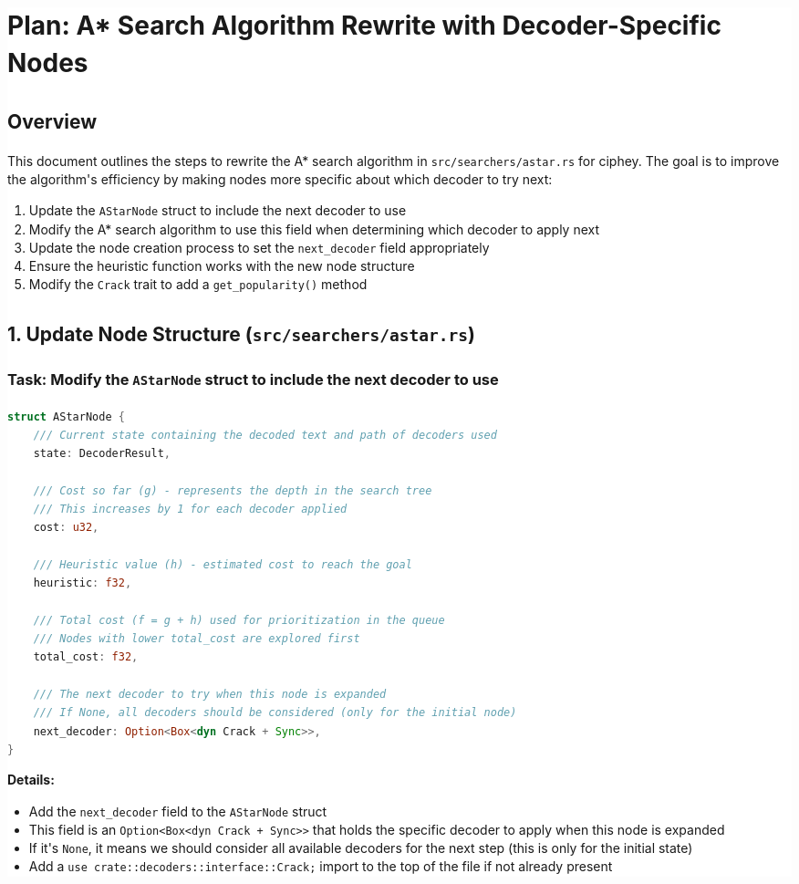 # Plan: A* Search Algorithm Rewrite with Decoder-Specific Nodes

## Overview

This document outlines the steps to rewrite the A* search algorithm in `src/searchers/astar.rs` for ciphey. The goal is to improve the algorithm's efficiency by making nodes more specific about which decoder to try next:

1. Update the `AStarNode` struct to include the next decoder to use
2. Modify the A* search algorithm to use this field when determining which decoder to apply next
3. Update the node creation process to set the `next_decoder` field appropriately
4. Ensure the heuristic function works with the new node structure
5. Modify the `Crack` trait to add a `get_popularity()` method

## 1. Update Node Structure (`src/searchers/astar.rs`)

### Task: Modify the `AStarNode` struct to include the next decoder to use

```rust
struct AStarNode {
    /// Current state containing the decoded text and path of decoders used
    state: DecoderResult,

    /// Cost so far (g) - represents the depth in the search tree
    /// This increases by 1 for each decoder applied
    cost: u32,

    /// Heuristic value (h) - estimated cost to reach the goal
    heuristic: f32,

    /// Total cost (f = g + h) used for prioritization in the queue
    /// Nodes with lower total_cost are explored first
    total_cost: f32,
    
    /// The next decoder to try when this node is expanded
    /// If None, all decoders should be considered (only for the initial node)
    next_decoder: Option<Box<dyn Crack + Sync>>,
}
```

**Details:**
- Add the `next_decoder` field to the `AStarNode` struct
- This field is an `Option<Box<dyn Crack + Sync>>` that holds the specific decoder to apply when this node is expanded
- If it's `None`, it means we should consider all available decoders for the next step (this is only for the initial state)
- Add a `use crate::decoders::interface::Crack;` import to the top of the file if not already present
